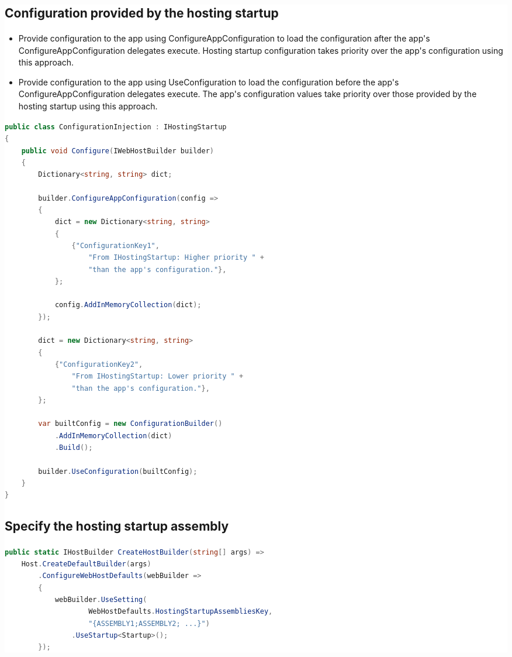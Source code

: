 ## Configuration provided by the hosting startup

 - Provide configuration to the app using ConfigureAppConfiguration to load the configuration after the app's ConfigureAppConfiguration delegates execute. Hosting startup configuration takes priority over the app's configuration using this approach.

 - Provide configuration to the app using UseConfiguration to load the configuration before the app's ConfigureAppConfiguration delegates execute. The app's configuration values take priority over those provided by the hosting startup using this approach.

```csharp
public class ConfigurationInjection : IHostingStartup
{
    public void Configure(IWebHostBuilder builder)
    {
        Dictionary<string, string> dict;

        builder.ConfigureAppConfiguration(config =>
        {
            dict = new Dictionary<string, string>
            {
                {"ConfigurationKey1", 
                    "From IHostingStartup: Higher priority " +
                    "than the app's configuration."},
            };

            config.AddInMemoryCollection(dict);
        });

        dict = new Dictionary<string, string>
        {
            {"ConfigurationKey2", 
                "From IHostingStartup: Lower priority " +
                "than the app's configuration."},
        };

        var builtConfig = new ConfigurationBuilder()
            .AddInMemoryCollection(dict)
            .Build();

        builder.UseConfiguration(builtConfig);
    }
}
```

## Specify the hosting startup assembly

```csharp
public static IHostBuilder CreateHostBuilder(string[] args) =>
    Host.CreateDefaultBuilder(args)
        .ConfigureWebHostDefaults(webBuilder =>
        {
            webBuilder.UseSetting(
                    WebHostDefaults.HostingStartupAssembliesKey, 
                    "{ASSEMBLY1;ASSEMBLY2; ...}")
                .UseStartup<Startup>();
        });
```
